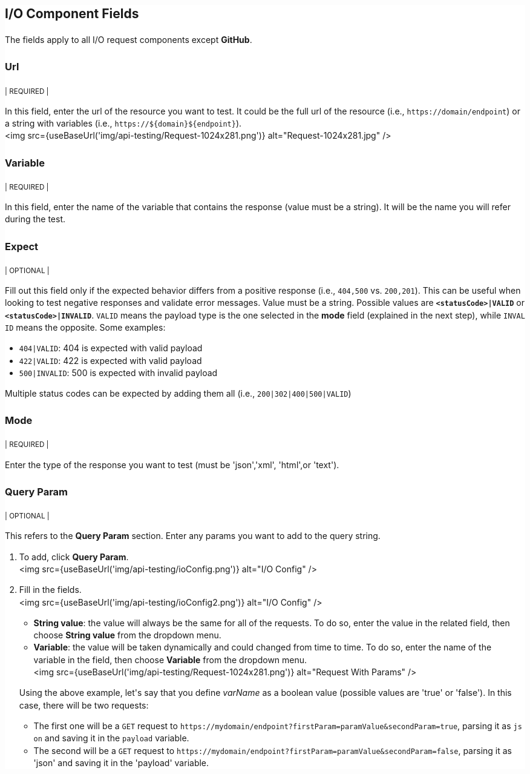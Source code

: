 ## I/O Component Fields
The fields apply to all I/O request components except **GitHub**.

### Url
<p><small>| REQUIRED |</small></p>

In this field, enter the url of the resource you want to test. It could be the full url of the resource (i.e., `https://domain/endpoint`) or a string with variables (i.e., `https://${domain}${endpoint}`).<br/><img src={useBaseUrl('img/api-testing/Request-1024x281.png')} alt="Request-1024x281.jpg" />

### Variable
<p><small>| REQUIRED |</small></p>

In this field, enter the name of the variable that contains the response (value must be a string). It will be the name you will refer during the test.

### Expect
<p><small>| OPTIONAL |</small></p>

Fill out this field only if the expected behavior differs from a positive response (i.e., `404,500` vs. `200,201`). This can be useful when looking to test negative responses and validate error messages. Value must be a string. Possible values are **`<statusCode>|VALID`** or **`<statusCode>|INVALID`**. `VALID` means the payload type is the one selected in the **mode** field (explained in the next step), while `INVALID` means the opposite. Some examples:
- `404|VALID`: 404 is expected with valid payload
- `422|VALID`: 422 is expected with valid payload
- `500|INVALID`: 500 is expected with invalid payload

Multiple status codes can be expected by adding them all (i.e., `200|302|400|500|VALID`)


### Mode
<p><small>| REQUIRED |</small></p>

Enter the type of the response you want to test (must be 'json','xml', 'html',or 'text').

### Query Param
<p><small>| OPTIONAL |</small></p>

This refers to the **Query Param** section. Enter any params you want to add to the query string.

1. To add, click **Query Param**.<br/><img src={useBaseUrl('img/api-testing/ioConfig.png')} alt="I/O Config" />
2. Fill in the fields.<br/><img src={useBaseUrl('img/api-testing/ioConfig2.png')} alt="I/O Config" />

   * **String value**: the value will always be the same for all of the requests. To do so, enter the value in the related field, then choose **String value** from the dropdown menu.
   * **Variable**: the value will be taken dynamically and could changed from time to time. To do so, enter the name of the variable in the field, then choose **Variable** from the dropdown menu.<br/><img src={useBaseUrl('img/api-testing/Request-1024x281.png')} alt="Request With Params" />

   Using the above example, let's say that you define _varName_ as a boolean value (possible values are 'true' or 'false'). In this case, there will be two requests:
   * The first one will be a `GET` request to `https://mydomain/endpoint?firstParam=paramValue&secondParam=true`, parsing it as `json` and saving it in the `payload` variable.
   * The second will be a `GET` request to `https://mydomain/endpoint?firstParam=paramValue&secondParam=false`, parsing it as 'json' and saving it in the 'payload' variable.
